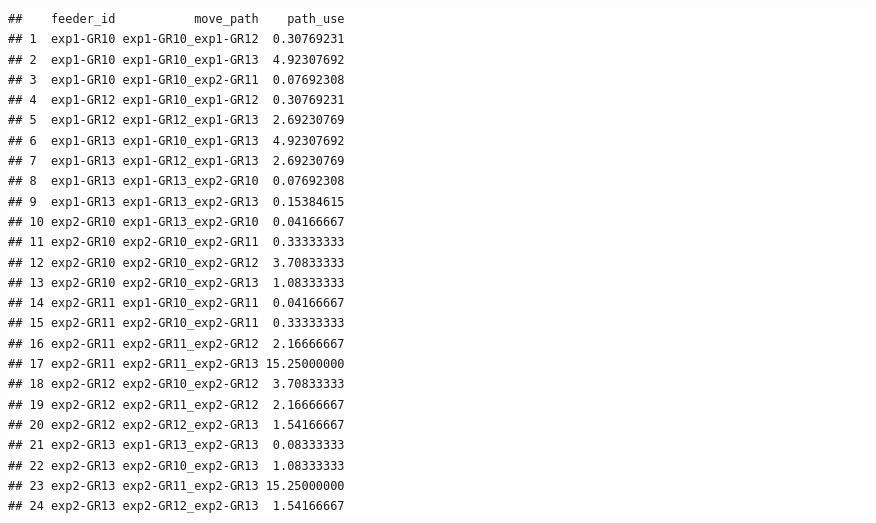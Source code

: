     ##    feeder_id           move_path    path_use
    ## 1  exp1-GR10 exp1-GR10_exp1-GR12  0.30769231
    ## 2  exp1-GR10 exp1-GR10_exp1-GR13  4.92307692
    ## 3  exp1-GR10 exp1-GR10_exp2-GR11  0.07692308
    ## 4  exp1-GR12 exp1-GR10_exp1-GR12  0.30769231
    ## 5  exp1-GR12 exp1-GR12_exp1-GR13  2.69230769
    ## 6  exp1-GR13 exp1-GR10_exp1-GR13  4.92307692
    ## 7  exp1-GR13 exp1-GR12_exp1-GR13  2.69230769
    ## 8  exp1-GR13 exp1-GR13_exp2-GR10  0.07692308
    ## 9  exp1-GR13 exp1-GR13_exp2-GR13  0.15384615
    ## 10 exp2-GR10 exp1-GR13_exp2-GR10  0.04166667
    ## 11 exp2-GR10 exp2-GR10_exp2-GR11  0.33333333
    ## 12 exp2-GR10 exp2-GR10_exp2-GR12  3.70833333
    ## 13 exp2-GR10 exp2-GR10_exp2-GR13  1.08333333
    ## 14 exp2-GR11 exp1-GR10_exp2-GR11  0.04166667
    ## 15 exp2-GR11 exp2-GR10_exp2-GR11  0.33333333
    ## 16 exp2-GR11 exp2-GR11_exp2-GR12  2.16666667
    ## 17 exp2-GR11 exp2-GR11_exp2-GR13 15.25000000
    ## 18 exp2-GR12 exp2-GR10_exp2-GR12  3.70833333
    ## 19 exp2-GR12 exp2-GR11_exp2-GR12  2.16666667
    ## 20 exp2-GR12 exp2-GR12_exp2-GR13  1.54166667
    ## 21 exp2-GR13 exp1-GR13_exp2-GR13  0.08333333
    ## 22 exp2-GR13 exp2-GR10_exp2-GR13  1.08333333
    ## 23 exp2-GR13 exp2-GR11_exp2-GR13 15.25000000
    ## 24 exp2-GR13 exp2-GR12_exp2-GR13  1.54166667
